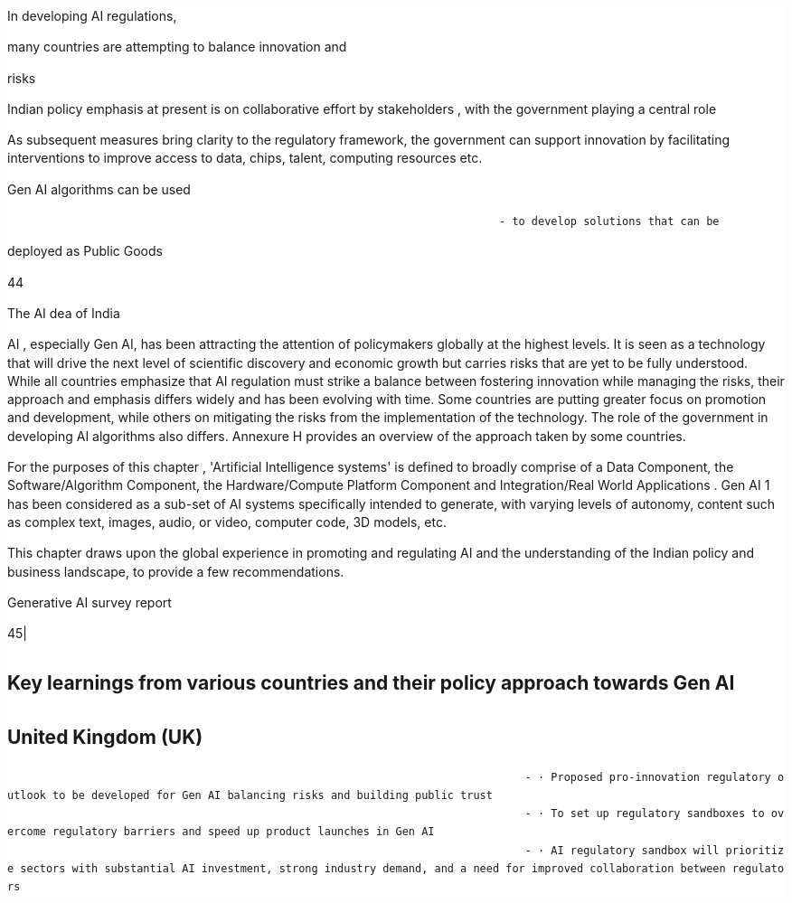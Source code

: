In developing AI regulations,

many countries are attempting to balance innovation and

risks

Indian policy emphasis at present is on collaborative effort by stakeholders , with the government playing a central role

As subsequent measures bring clarity to the regulatory framework, the government can support innovation by facilitating interventions to improve access to data, chips, talent, computing resources etc.

Gen AI algorithms can be used

                                                                                - to develop solutions that can be

deployed as Public Goods

44

The AI dea of India

AI , especially Gen AI, has been attracting the attention of policymakers globally at the highest levels. It is seen as a technology that will drive the next level of scientific discovery and economic growth but carries risks that are yet to be fully understood. While all countries emphasize that AI regulation must strike a balance between fostering innovation while managing the risks, their approach and emphasis differs widely and has been evolving with time. Some countries are putting greater focus on promotion and development, while others on mitigating the risks from the implementation of the technology. The role of the government in developing AI algorithms also differs. Annexure H provides an overview of the approach taken by some countries.

For the purposes of this chapter , 'Artificial Intelligence systems' is defined to broadly comprise of a Data Component, the Software/Algorithm Component, the Hardware/Compute Platform Component and Integration/Real World Applications . Gen AI 1 has been considered as a sub-set of AI systems specifically intended to generate, with varying levels of autonomy, content such as complex text, images, audio, or video, computer code, 3D models, etc.

This chapter draws upon the global experience in promoting and regulating AI and the understanding of the Indian policy and business landscape, to provide a few recommendations.

Generative AI survey report

45|

## Key learnings from various countries and their policy approach towards Gen AI

## United Kingdom (UK)

                                                                                    - · Proposed pro-innovation regulatory outlook to be developed for Gen AI balancing risks and building public trust
                                                                                    - · To set up regulatory sandboxes to overcome regulatory barriers and speed up product launches in Gen AI
                                                                                    - · AI regulatory sandbox will prioritize sectors with substantial AI investment, strong industry demand, and a need for improved collaboration between regulators
